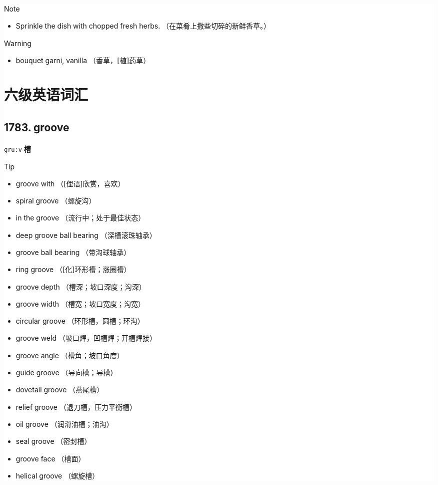> [!NOTE]
>
> - Sprinkle the dish with chopped fresh herbs. （在菜肴上撒些切碎的新鲜香草。）
>

> [!WARNING]
>
> - bouquet garni, vanilla （香草，[植]药草）
>

# 六级英语词汇

## 1783. groove

`ɡru:v`  **槽**

> [!TIP]
>
> - groove with （[俚语]欣赏，喜欢）
>
> - spiral groove （螺旋沟）
>
> - in the groove （流行中；处于最佳状态）
>
> - deep groove ball bearing （深槽滚珠轴承）
>
> - groove ball bearing （带沟球轴承）
>
> - ring groove （[化]环形槽；涨圈槽）
>
> - groove depth （槽深；坡口深度；沟深）
>
> - groove width （槽宽；坡口宽度；沟宽）
>
> - circular groove （环形槽，圆槽；环沟）
>
> - groove weld （坡口焊，凹槽焊；开槽焊接）
>
> - groove angle （槽角；坡口角度）
>
> - guide groove （导向槽；导槽）
>
> - dovetail groove （燕尾槽）
>
> - relief groove （退刀槽，压力平衡槽）
>
> - oil groove （润滑油槽；油沟）
>
> - seal groove （密封槽）
>
> - groove face （槽面）
>
> - helical groove （螺旋槽）
>
